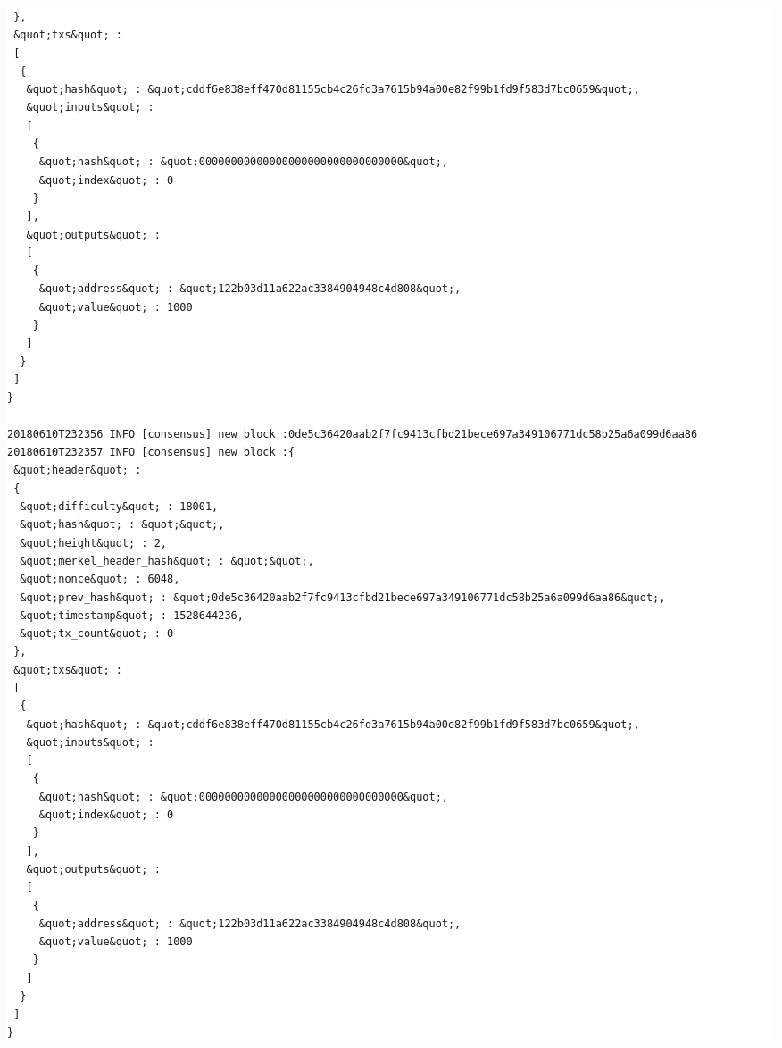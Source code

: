 ```
 },
 &quot;txs&quot; :
 [
  {
   &quot;hash&quot; : &quot;cddf6e838eff470d81155cb4c26fd3a7615b94a00e82f99b1fd9f583d7bc0659&quot;,
   &quot;inputs&quot; :
   [
    {
     &quot;hash&quot; : &quot;00000000000000000000000000000000&quot;,
     &quot;index&quot; : 0
    }
   ],
   &quot;outputs&quot; :
   [
    {
     &quot;address&quot; : &quot;122b03d11a622ac3384904948c4d808&quot;,
     &quot;value&quot; : 1000
    }
   ]
  }
 ]
}

20180610T232356 INFO [consensus] new block :0de5c36420aab2f7fc9413cfbd21bece697a349106771dc58b25a6a099d6aa86
20180610T232357 INFO [consensus] new block :{
 &quot;header&quot; :
 {
  &quot;difficulty&quot; : 18001,
  &quot;hash&quot; : &quot;&quot;,
  &quot;height&quot; : 2,
  &quot;merkel_header_hash&quot; : &quot;&quot;,
  &quot;nonce&quot; : 6048,
  &quot;prev_hash&quot; : &quot;0de5c36420aab2f7fc9413cfbd21bece697a349106771dc58b25a6a099d6aa86&quot;,
  &quot;timestamp&quot; : 1528644236,
  &quot;tx_count&quot; : 0
 },
 &quot;txs&quot; :
 [
  {
   &quot;hash&quot; : &quot;cddf6e838eff470d81155cb4c26fd3a7615b94a00e82f99b1fd9f583d7bc0659&quot;,
   &quot;inputs&quot; :
   [
    {
     &quot;hash&quot; : &quot;00000000000000000000000000000000&quot;,
     &quot;index&quot; : 0
    }
   ],
   &quot;outputs&quot; :
   [
    {
     &quot;address&quot; : &quot;122b03d11a622ac3384904948c4d808&quot;,
     &quot;value&quot; : 1000
    }
   ]
  }
 ]
}

```
